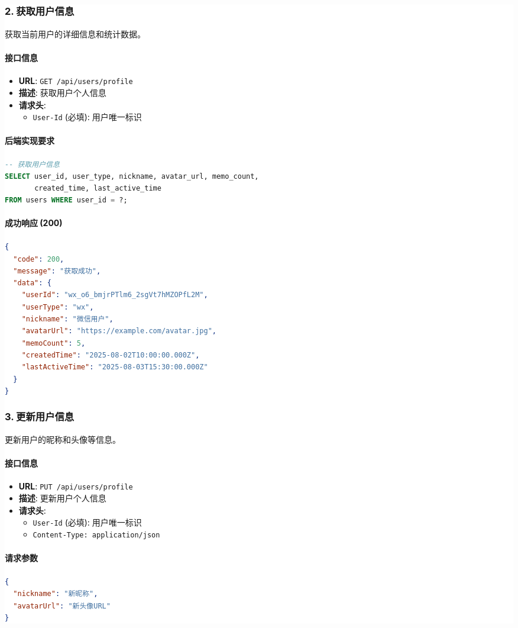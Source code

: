 ### 2. 获取用户信息
获取当前用户的详细信息和统计数据。

#### 接口信息
- **URL**: `GET /api/users/profile`
- **描述**: 获取用户个人信息
- **请求头**:
  - `User-Id` (必填): 用户唯一标识

#### 后端实现要求
```sql
-- 获取用户信息
SELECT user_id, user_type, nickname, avatar_url, memo_count,
       created_time, last_active_time
FROM users WHERE user_id = ?;
```

#### 成功响应 (200)
```json
{
  "code": 200,
  "message": "获取成功",
  "data": {
    "userId": "wx_o6_bmjrPTlm6_2sgVt7hMZOPfL2M",
    "userType": "wx",
    "nickname": "微信用户",
    "avatarUrl": "https://example.com/avatar.jpg",
    "memoCount": 5,
    "createdTime": "2025-08-02T10:00:00.000Z",
    "lastActiveTime": "2025-08-03T15:30:00.000Z"
  }
}
```

### 3. 更新用户信息
更新用户的昵称和头像等信息。

#### 接口信息
- **URL**: `PUT /api/users/profile`
- **描述**: 更新用户个人信息
- **请求头**:
  - `User-Id` (必填): 用户唯一标识
  - `Content-Type: application/json`

#### 请求参数
```json
{
  "nickname": "新昵称",
  "avatarUrl": "新头像URL"
}
```
